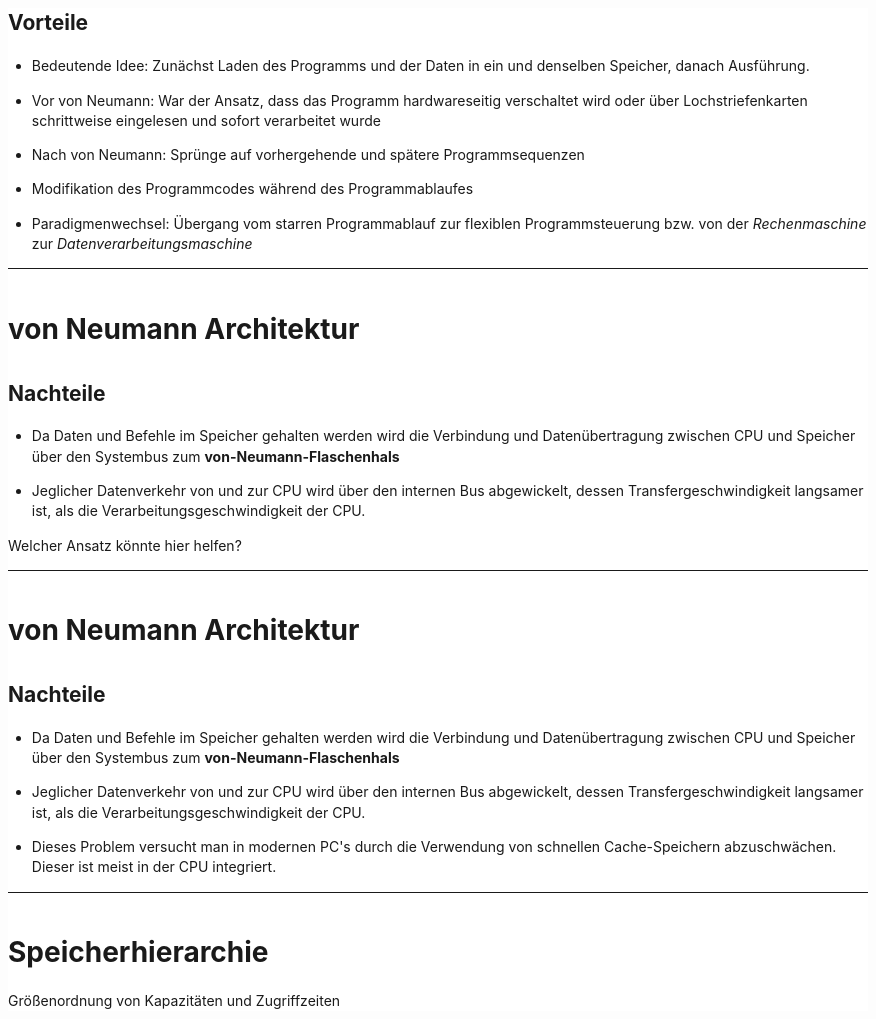 ## Vorteile

- Bedeutende Idee: Zunächst Laden des Programms und der Daten in ein und denselben Speicher, danach Ausführung.
 - Vor von Neumann: War der Ansatz, dass das Programm hardwareseitig verschaltet wird oder über Lochstriefenkarten schrittweise eingelesen und sofort verarbeitet wurde
 - Nach von Neumann: Sprünge auf vorhergehende und spätere Programmsequenzen
 - Modifikation des Programmcodes während des Programmablaufes

- Paradigmenwechsel: Übergang vom starren Programmablauf zur flexiblen Programmsteuerung bzw. von der *Rechenmaschine* zur *Datenverarbeitungsmaschine*

---

# von Neumann Architektur

## Nachteile

- Da Daten und Befehle im Speicher gehalten werden wird die Verbindung und Datenübertragung zwischen CPU und Speicher über den Systembus zum **von-Neumann-Flaschenhals**

 - Jeglicher Datenverkehr von und zur CPU wird über den internen Bus abgewickelt, dessen Transfergeschwindigkeit langsamer ist, als die Verarbeitungsgeschwindigkeit der CPU.

Welcher Ansatz könnte hier helfen?

---

# von Neumann Architektur

## Nachteile

- Da Daten und Befehle im Speicher gehalten werden wird die Verbindung und Datenübertragung zwischen CPU und Speicher über den Systembus zum **von-Neumann-Flaschenhals**

 - Jeglicher Datenverkehr von und zur CPU wird über den internen Bus abgewickelt, dessen Transfergeschwindigkeit langsamer ist, als die Verarbeitungsgeschwindigkeit der CPU.

 - Dieses Problem versucht man in modernen PC's durch die Verwendung von schnellen Cache-Speichern abzuschwächen. Dieser ist meist in der CPU integriert.

---

# Speicherhierarchie

Größenordnung von Kapazitäten und Zugriffzeiten

